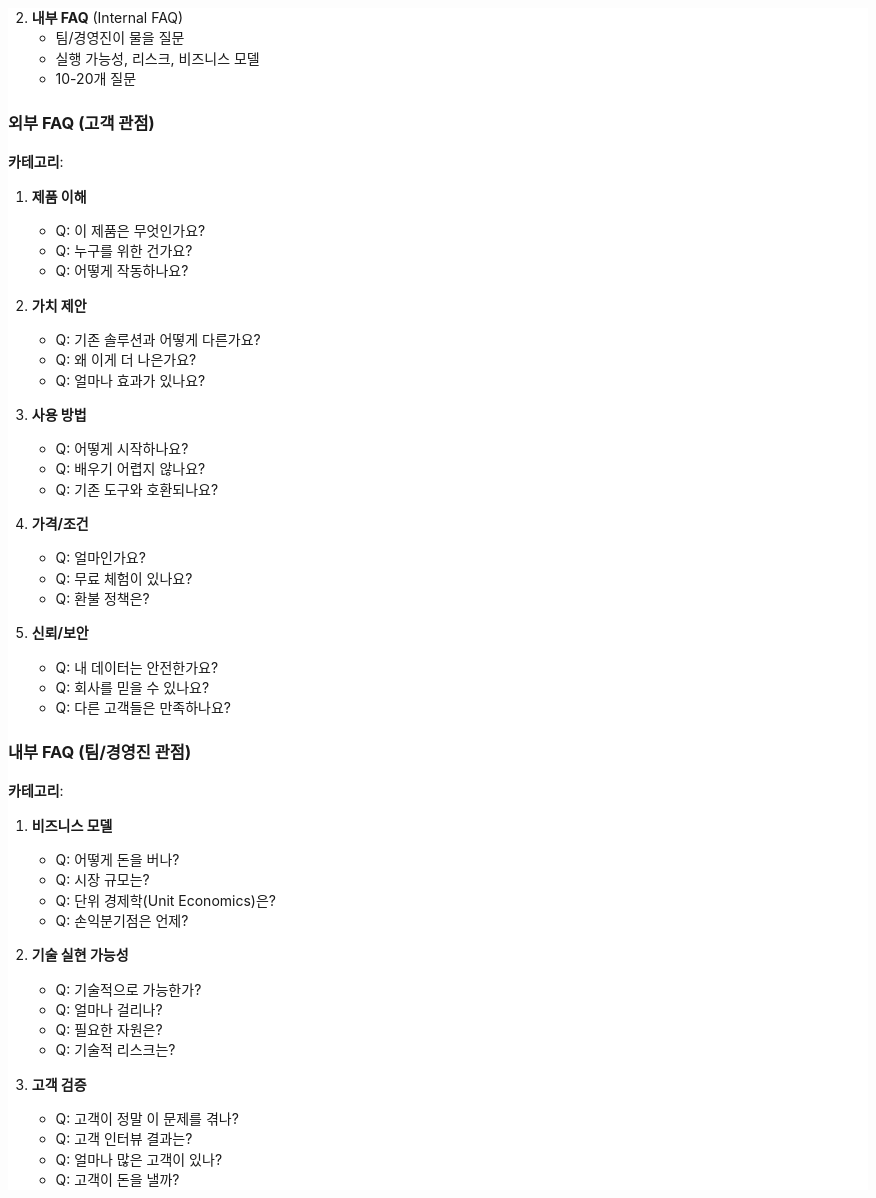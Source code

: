 2. **내부 FAQ** (Internal FAQ)
   - 팀/경영진이 물을 질문
   - 실행 가능성, 리스크, 비즈니스 모델
   - 10-20개 질문

### 외부 FAQ (고객 관점)

**카테고리**:

1. **제품 이해**
   - Q: 이 제품은 무엇인가요?
   - Q: 누구를 위한 건가요?
   - Q: 어떻게 작동하나요?

2. **가치 제안**
   - Q: 기존 솔루션과 어떻게 다른가요?
   - Q: 왜 이게 더 나은가요?
   - Q: 얼마나 효과가 있나요?

3. **사용 방법**
   - Q: 어떻게 시작하나요?
   - Q: 배우기 어렵지 않나요?
   - Q: 기존 도구와 호환되나요?

4. **가격/조건**
   - Q: 얼마인가요?
   - Q: 무료 체험이 있나요?
   - Q: 환불 정책은?

5. **신뢰/보안**
   - Q: 내 데이터는 안전한가요?
   - Q: 회사를 믿을 수 있나요?
   - Q: 다른 고객들은 만족하나요?

### 내부 FAQ (팀/경영진 관점)

**카테고리**:

1. **비즈니스 모델**
   - Q: 어떻게 돈을 버나?
   - Q: 시장 규모는?
   - Q: 단위 경제학(Unit Economics)은?
   - Q: 손익분기점은 언제?

2. **기술 실현 가능성**
   - Q: 기술적으로 가능한가?
   - Q: 얼마나 걸리나?
   - Q: 필요한 자원은?
   - Q: 기술적 리스크는?

3. **고객 검증**
   - Q: 고객이 정말 이 문제를 겪나?
   - Q: 고객 인터뷰 결과는?
   - Q: 얼마나 많은 고객이 있나?
   - Q: 고객이 돈을 낼까?
